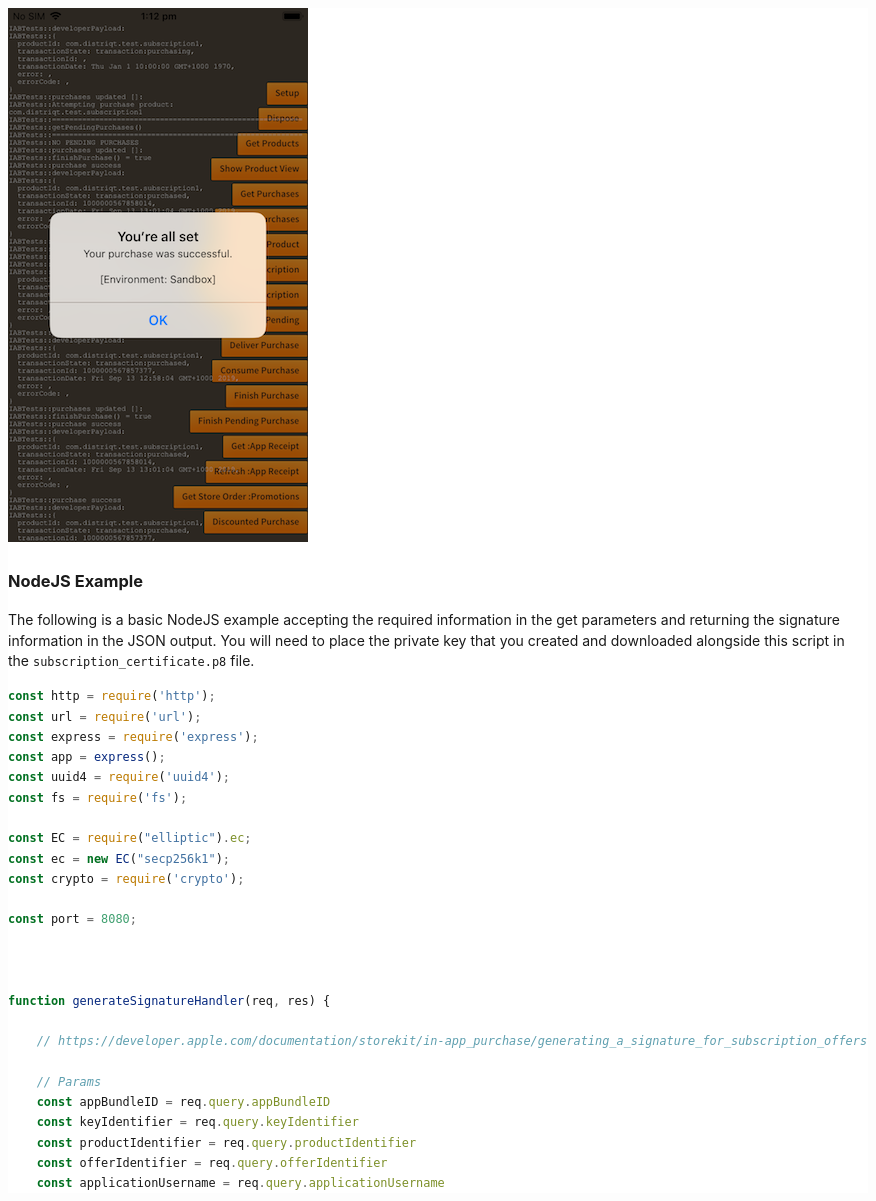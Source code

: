 ![](images/ios_discount_subscription_freetrial_3.PNG)



### NodeJS Example

The following is a basic NodeJS example accepting the required information in the get parameters and returning the signature information in the JSON output.
You will need to place the private key that you created and downloaded alongside this script in the `subscription_certificate.p8` file.

```js
const http = require('http');
const url = require('url');
const express = require('express');
const app = express();
const uuid4 = require('uuid4');
const fs = require('fs');

const EC = require("elliptic").ec;
const ec = new EC("secp256k1");
const crypto = require('crypto');

const port = 8080;



function generateSignatureHandler(req, res) { 
  
    // https://developer.apple.com/documentation/storekit/in-app_purchase/generating_a_signature_for_subscription_offers
    
    // Params
    const appBundleID = req.query.appBundleID
    const keyIdentifier = req.query.keyIdentifier
    const productIdentifier = req.query.productIdentifier
    const offerIdentifier = req.query.offerIdentifier
    const applicationUsername = req.query.applicationUsername
```